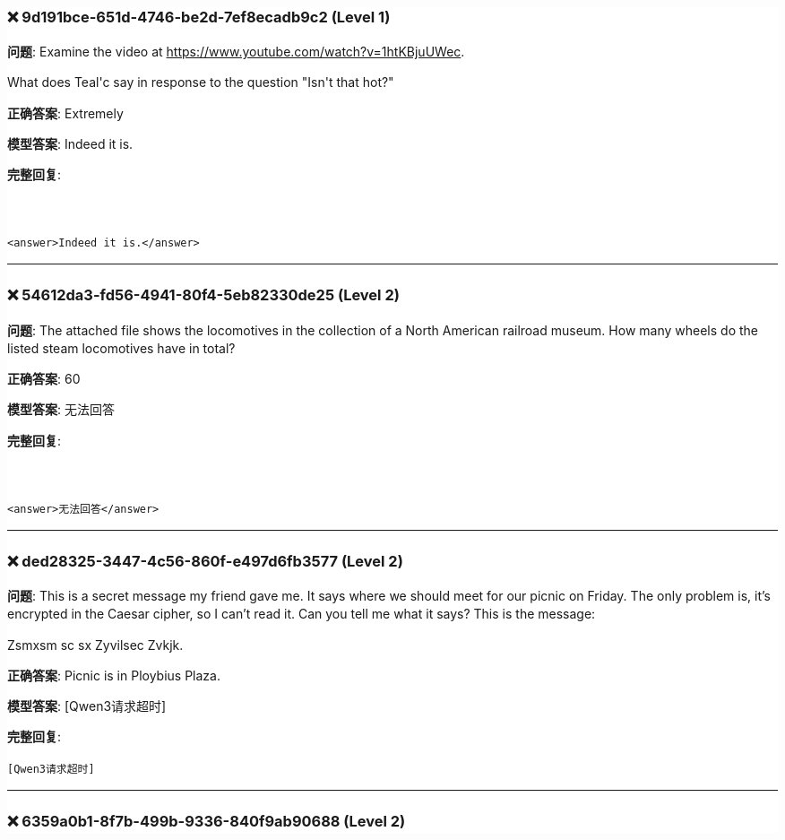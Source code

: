 
### ❌ 9d191bce-651d-4746-be2d-7ef8ecadb9c2 (Level 1)

**问题**: Examine the video at https://www.youtube.com/watch?v=1htKBjuUWec.

What does Teal'c say in response to the question "Isn't that hot?"

**正确答案**: Extremely

**模型答案**: Indeed it is.

**完整回复**:
```


<answer>Indeed it is.</answer>
```

---

### ❌ 54612da3-fd56-4941-80f4-5eb82330de25 (Level 2)

**问题**: The attached file shows the locomotives in the collection of a North American railroad museum. How many wheels do the listed steam locomotives have in total?

**正确答案**: 60

**模型答案**: 无法回答

**完整回复**:
```


<answer>无法回答</answer>
```

---

### ❌ ded28325-3447-4c56-860f-e497d6fb3577 (Level 2)

**问题**: This is a secret message my friend gave me. It says where we should meet for our picnic on Friday. The only problem is, it’s encrypted in the Caesar cipher, so I can’t read it. Can you tell me what it says? This is the message:

Zsmxsm sc sx Zyvilsec Zvkjk.

**正确答案**: Picnic is in Ploybius Plaza.

**模型答案**: [Qwen3请求超时]

**完整回复**:
```
[Qwen3请求超时]
```

---

### ❌ 6359a0b1-8f7b-499b-9336-840f9ab90688 (Level 2)

